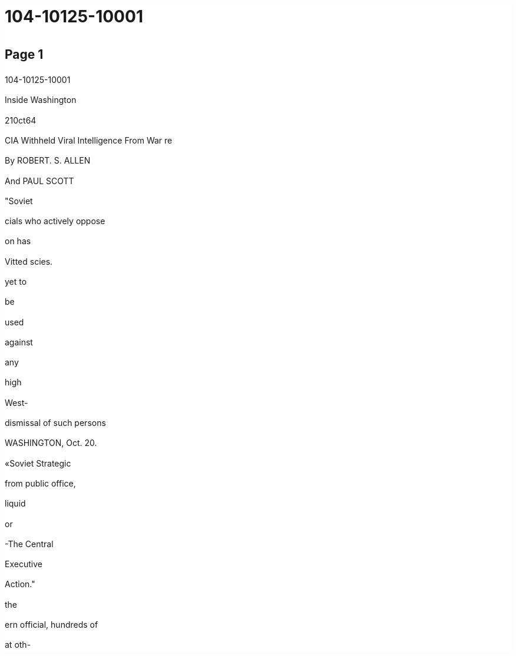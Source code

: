 # 104-10125-10001

## Page 1

104-10125-10001

Inside Washington

210ct64

CIA Withheld Viral Intelligence From War re

By ROBERT. S. ALLEN

And PAUL SCOTT

"Soviet

cials who actively oppose

on has

Vitted scies.

yet to

be

used

against

any

high

West-

dismissal of such persons

WASHINGTON, Oct. 20.

«Soviet Strategic

from public office,

liquid

or

-The Central

Executive

Action."

the

ern official, hundreds of

at oth-
